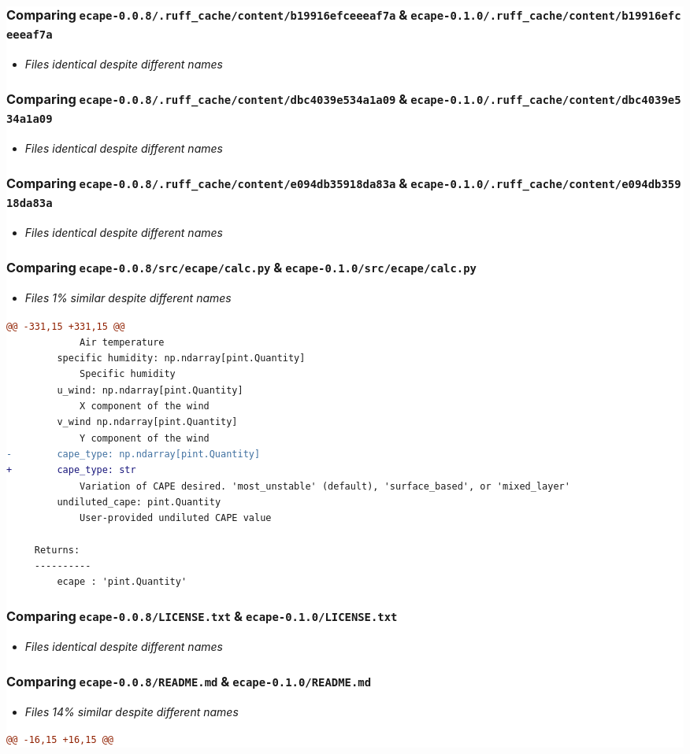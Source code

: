 ### Comparing `ecape-0.0.8/.ruff_cache/content/b19916efceeeaf7a` & `ecape-0.1.0/.ruff_cache/content/b19916efceeeaf7a`

 * *Files identical despite different names*

### Comparing `ecape-0.0.8/.ruff_cache/content/dbc4039e534a1a09` & `ecape-0.1.0/.ruff_cache/content/dbc4039e534a1a09`

 * *Files identical despite different names*

### Comparing `ecape-0.0.8/.ruff_cache/content/e094db35918da83a` & `ecape-0.1.0/.ruff_cache/content/e094db35918da83a`

 * *Files identical despite different names*

### Comparing `ecape-0.0.8/src/ecape/calc.py` & `ecape-0.1.0/src/ecape/calc.py`

 * *Files 1% similar despite different names*

```diff
@@ -331,15 +331,15 @@
             Air temperature
         specific humidity: np.ndarray[pint.Quantity]
             Specific humidity
         u_wind: np.ndarray[pint.Quantity]
             X component of the wind
         v_wind np.ndarray[pint.Quantity]
             Y component of the wind
-        cape_type: np.ndarray[pint.Quantity]
+        cape_type: str
             Variation of CAPE desired. 'most_unstable' (default), 'surface_based', or 'mixed_layer'
         undiluted_cape: pint.Quantity
             User-provided undiluted CAPE value
 
     Returns:
     ----------
         ecape : 'pint.Quantity'
```

### Comparing `ecape-0.0.8/LICENSE.txt` & `ecape-0.1.0/LICENSE.txt`

 * *Files identical despite different names*

### Comparing `ecape-0.0.8/README.md` & `ecape-0.1.0/README.md`

 * *Files 14% similar despite different names*

```diff
@@ -16,15 +16,15 @@
 ```
 